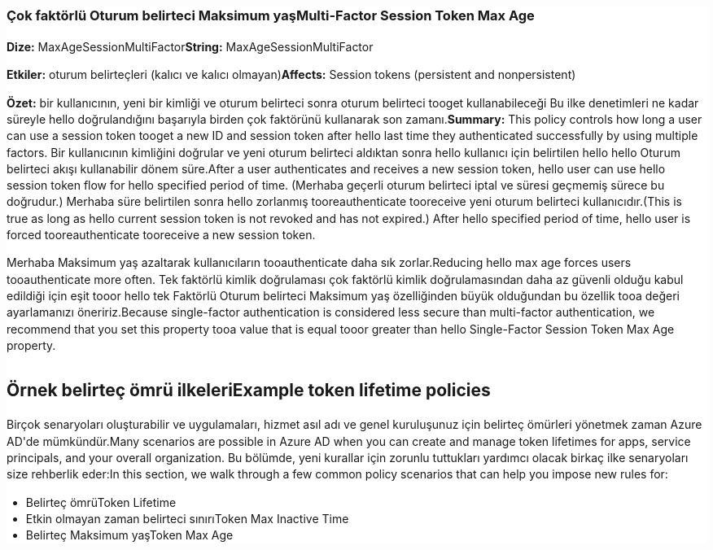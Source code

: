 ### <a name="multi-factor-session-token-max-age"></a><span data-ttu-id="0149f-310">Çok faktörlü Oturum belirteci Maksimum yaş</span><span class="sxs-lookup"><span data-stu-id="0149f-310">Multi-Factor Session Token Max Age</span></span>
<span data-ttu-id="0149f-311">**Dize:** MaxAgeSessionMultiFactor</span><span class="sxs-lookup"><span data-stu-id="0149f-311">**String:** MaxAgeSessionMultiFactor</span></span>

<span data-ttu-id="0149f-312">**Etkiler:** oturum belirteçleri (kalıcı ve kalıcı olmayan)</span><span class="sxs-lookup"><span data-stu-id="0149f-312">**Affects:** Session tokens (persistent and nonpersistent)</span></span>

<span data-ttu-id="0149f-313">**Özet:** bir kullanıcının, yeni bir kimliği ve oturum belirteci sonra oturum belirteci tooget kullanabileceği Bu ilke denetimleri ne kadar süreyle hello doğrulandığını başarıyla birden çok faktörünü kullanarak son zamanı.</span><span class="sxs-lookup"><span data-stu-id="0149f-313">**Summary:** This policy controls how long a user can use a session token tooget a new ID and session token after hello last time they authenticated successfully by using multiple factors.</span></span> <span data-ttu-id="0149f-314">Bir kullanıcının kimliğini doğrular ve yeni oturum belirteci aldıktan sonra hello kullanıcı için belirtilen hello hello Oturum belirteci akışı kullanabilir dönem süre.</span><span class="sxs-lookup"><span data-stu-id="0149f-314">After a user authenticates and receives a new session token, hello user can use hello session token flow for hello specified period of time.</span></span> <span data-ttu-id="0149f-315">(Merhaba geçerli oturum belirteci iptal ve süresi geçmemiş sürece bu doğrudur.) Merhaba süre belirtilen sonra hello zorlanmış tooreauthenticate tooreceive yeni oturum belirteci kullanıcıdır.</span><span class="sxs-lookup"><span data-stu-id="0149f-315">(This is true as long as hello current session token is not revoked and has not expired.) After hello specified period of time, hello user is forced tooreauthenticate tooreceive a new session token.</span></span>

<span data-ttu-id="0149f-316">Merhaba Maksimum yaş azaltarak kullanıcıların tooauthenticate daha sık zorlar.</span><span class="sxs-lookup"><span data-stu-id="0149f-316">Reducing hello max age forces users tooauthenticate more often.</span></span> <span data-ttu-id="0149f-317">Tek faktörlü kimlik doğrulaması çok faktörlü kimlik doğrulamasından daha az güvenli olduğu kabul edildiği için eşit tooor hello tek Faktörlü Oturum belirteci Maksimum yaş özelliğinden büyük olduğundan bu özellik tooa değeri ayarlamanızı öneririz.</span><span class="sxs-lookup"><span data-stu-id="0149f-317">Because single-factor authentication is considered less secure than multi-factor authentication, we recommend that you set this property tooa value that is equal tooor greater than hello Single-Factor Session Token Max Age property.</span></span>

## <a name="example-token-lifetime-policies"></a><span data-ttu-id="0149f-318">Örnek belirteç ömrü ilkeleri</span><span class="sxs-lookup"><span data-stu-id="0149f-318">Example token lifetime policies</span></span>
<span data-ttu-id="0149f-319">Birçok senaryoları oluşturabilir ve uygulamaları, hizmet asıl adı ve genel kuruluşunuz için belirteç ömürleri yönetmek zaman Azure AD'de mümkündür.</span><span class="sxs-lookup"><span data-stu-id="0149f-319">Many scenarios are possible in Azure AD when you can create and manage token lifetimes for apps, service principals, and your overall organization.</span></span> <span data-ttu-id="0149f-320">Bu bölümde, yeni kurallar için zorunlu tuttukları yardımcı olacak birkaç ilke senaryoları size rehberlik eder:</span><span class="sxs-lookup"><span data-stu-id="0149f-320">In this section, we walk through a few common policy scenarios that can help you impose new rules for:</span></span>

* <span data-ttu-id="0149f-321">Belirteç ömrü</span><span class="sxs-lookup"><span data-stu-id="0149f-321">Token Lifetime</span></span>
* <span data-ttu-id="0149f-322">Etkin olmayan zaman belirteci sınırı</span><span class="sxs-lookup"><span data-stu-id="0149f-322">Token Max Inactive Time</span></span>
* <span data-ttu-id="0149f-323">Belirteç Maksimum yaş</span><span class="sxs-lookup"><span data-stu-id="0149f-323">Token Max Age</span></span>
